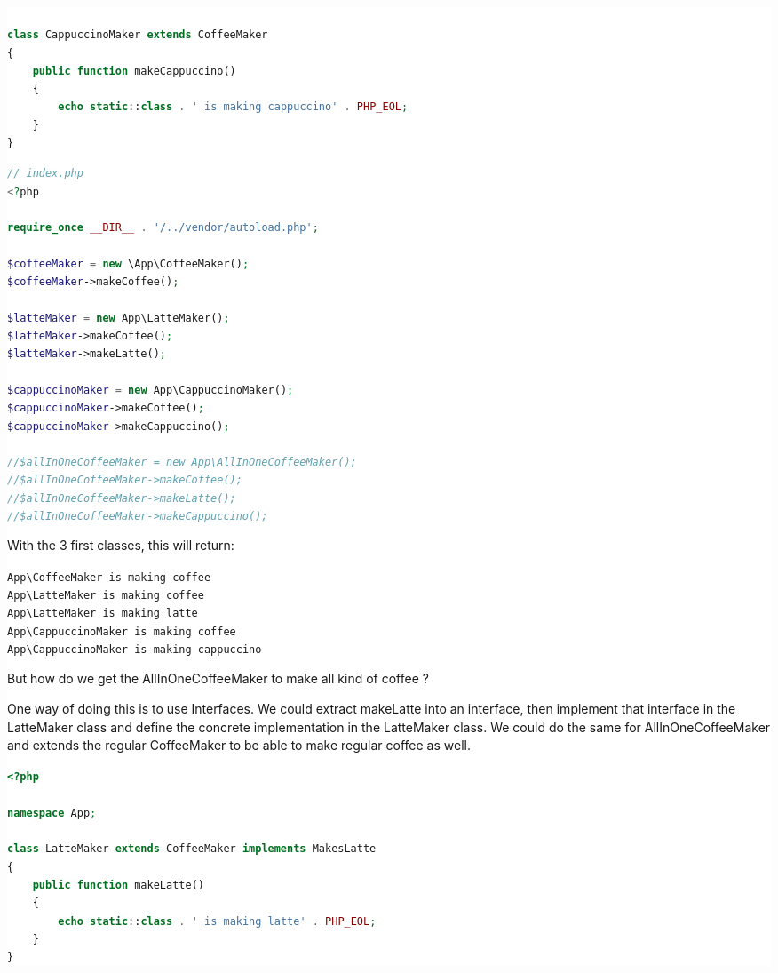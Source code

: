 ```php

class CappuccinoMaker extends CoffeeMaker
{
    public function makeCappuccino()
    {
        echo static::class . ' is making cappuccino' . PHP_EOL;
    }
}
```
```php
// index.php
<?php

require_once __DIR__ . '/../vendor/autoload.php';

$coffeeMaker = new \App\CoffeeMaker();
$coffeeMaker->makeCoffee();

$latteMaker = new App\LatteMaker();
$latteMaker->makeCoffee();
$latteMaker->makeLatte();

$cappuccinoMaker = new App\CappuccinoMaker();
$cappuccinoMaker->makeCoffee();
$cappuccinoMaker->makeCappuccino();

//$allInOneCoffeeMaker = new App\AllInOneCoffeeMaker();
//$allInOneCoffeeMaker->makeCoffee();
//$allInOneCoffeeMaker->makeLatte();
//$allInOneCoffeeMaker->makeCappuccino();

```
With the 3 first classes, this will return:
```bash
App\CoffeeMaker is making coffee
App\LatteMaker is making coffee
App\LatteMaker is making latte
App\CappuccinoMaker is making coffee
App\CappuccinoMaker is making cappuccino
```
But how do we get the AllInOneCoffeeMaker to make all kind of coffee ?

One way of doing this is to use Interfaces. We could extract makeLatte into an interface, then implement that interface 
in the LatteMaker class and define the concrete implementation in the LatteMaker class. We could do the same for
AllInOneCoffeeMaker and extends the regular CoffeeMaker to be able to make regular coffee as well.

```php
<?php

namespace App;

class LatteMaker extends CoffeeMaker implements MakesLatte
{
    public function makeLatte()
    {
        echo static::class . ' is making latte' . PHP_EOL;
    }
}
```
